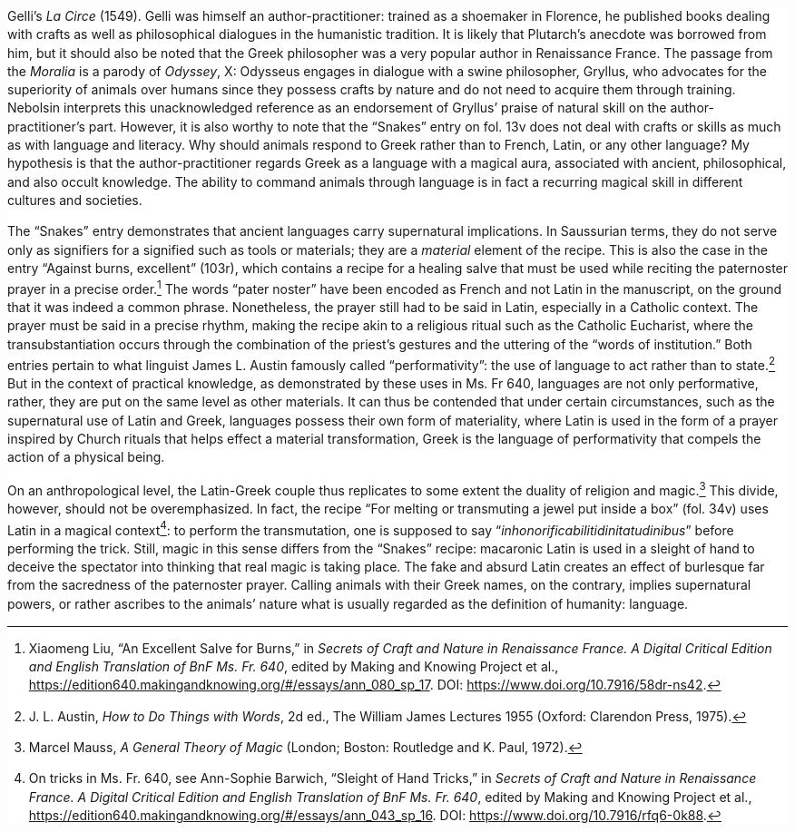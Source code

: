 Gelli’s *La Circe* (1549). Gelli was himself an author-practitioner:
trained as a shoemaker in Florence, he published books dealing with
crafts as well as philosophical dialogues in the humanistic tradition.
It is likely that Plutarch’s anecdote was borrowed from him, but it
should also be noted that the Greek philosopher was a very popular
author in Renaissance France. The passage from the *Moralia* is a parody
of *Odyssey*, X: Odysseus engages in dialogue with a swine philosopher,
Gryllus, who advocates for the superiority of animals over humans since
they possess crafts by nature and do not need to acquire them through
training. Nebolsin interprets this unacknowledged reference as an
endorsement of Gryllus’ praise of natural skill on the
author-practitioner’s part. However, it is also worthy to note that the
“Snakes” entry on fol. 13v does not deal with crafts or skills as much
as with language and literacy. Why should animals respond to Greek
rather than to French, Latin, or any other language? My hypothesis is
that the author-practitioner regards Greek as a language with a magical
aura, associated with ancient, philosophical, and also occult knowledge.
The ability to command animals through language is in fact a recurring
magical skill in different cultures and societies.

The “Snakes” entry demonstrates that ancient languages carry
supernatural implications. In Saussurian terms, they do not serve only
as signifiers for a signified such as tools or materials; they are a
*material* element of the recipe. This is also the case in the entry
“Against burns, excellent” (103r), which contains a recipe for a healing
salve that must be used while reciting the paternoster prayer in a
precise order.[^15] The words “pater noster” have been encoded as French
and not Latin in the manuscript, on the ground that it was indeed a
common phrase. Nonetheless, the prayer still had to be said in Latin,
especially in a Catholic context. The prayer must be said in a precise
rhythm, making the recipe akin to a religious ritual such as the
Catholic Eucharist, where the transubstantiation occurs through the
combination of the priest’s gestures and the uttering of the “words of
institution.” Both entries pertain to what linguist James L. Austin
famously called “performativity”: the use of language to act rather than
to state.[^16] But in the context of practical knowledge, as
demonstrated by these uses in Ms. Fr 640, languages are not only
performative, rather, they are put on the same level as other materials.
It can thus be contended that under certain circumstances, such as the
supernatural use of Latin and Greek, languages possess their own form of
materiality, where Latin is used in the form of a prayer inspired by
Church rituals that helps effect a material transformation, Greek is the
language of performativity that compels the action of a physical being.

On an anthropological level, the Latin-Greek couple thus replicates to
some extent the duality of religion and magic.[^17] This divide,
however, should not be overemphasized. In fact, the recipe “For melting
or transmuting a jewel put inside a box” (fol. 34v) uses Latin in a
magical context[^18]: to perform the transmutation, one is supposed to
say “*inhonorificabilitidinitatudinibus*” before performing the trick.
Still, magic in this sense differs from the “Snakes” recipe: macaronic
Latin is used in a sleight of hand to deceive the spectator into
thinking that real magic is taking place. The fake and absurd Latin
creates an effect of burlesque far from the sacredness of the
paternoster prayer. Calling animals with their Greek names, on the
contrary, implies supernatural powers, or rather ascribes to the
animals’ nature what is usually regarded as the definition of humanity:
language.


[^1]: Pamela H. Smith, *From Lived Experience to the Written Word: Reconstructing Practical Knowledge in the Early Modern World* (Chicago: University of Chicago Press, 2022).
[^2]: Paul Cohen, “Courtly French, Learned Latin, and Peasant Patois: The Making of a National Language in Early Modern France” (Ph.D., Princeton University, 2001), ProQuest Dissertations & Theses Global (230830091).
[^3]: Pierre Bourdieu, *Language and Symbolic Power*, trans. John B. Thompson (Cambridge, Mass: Harvard University Press, 1991).
[^4]: [Peter Burke and Roy Porter, eds., *The Social History of Language*, Cambridge Studies in Oral and Literate Culture 12 (Cambridge \[Cambridgeshire\]; New York: Cambridge University Press, 1987).](https://www.zotero.org/google-docs/?HxHLnm)
[^5]: Roger Chartier, Pietro Corsi, and Centre Alexandre Koyré, eds., *Sciences et Langues En Europe* (Paris: Ecole des hautes études en sciences sociales, 1996).
[^6]: Marc Smith, “Making Ms. Fr. 640,” in *Secrets of Craft and Nature in Renaissance France. A Digital Critical Edition and English Translation of BnF Ms. Fr. 640*, edited by Making and Knowing Project, Pamela H. Smith, Naomi Rosenkranz, Tianna Helena Uchacz, Tillmann Taape, Clément Godbarge, Sophie Pitman, Jenny Boulboullé, Joel Klein, Donna Bilak, Marc Smith, and Terry Catapano (New York: Making and Knowing Project, 2020), [<u>https://edition640.makingandknowing.org/#/essays/ann_326_ie_19_msmith_making-ms</u>](https://edition640.makingandknowing.org/#/essays/ann_326_ie_19_msmith_making-ms).
[^7]: Dana Chaillard, “My Work at the Making and Knowing Project,” 2020, [<u>https://cu-mkp.github.io/sandbox/docs/Chaillard_final-report.html</u>](https://cu-mkp.github.io/sandbox/docs/Chaillard_final-report.html); Clément Godbarge, “The Manuscript Seen from Afar: A Computational Approach to Ms. Fr. 640,” in *Secrets of Craft and Nature in Renaissance France. A Digital Critical Edition and English Translation of BnF Ms. Fr. 640*, edited by Making and Knowing Project et al., <https://edition640.makingandknowing.org/#/essays/ann_301_ie_19>. DOI: <https://www.doi.org/10.7916/nnyc-gd81>; Clément Godbarge, “Visualizing Semantic Markup in BnF Ms. Fr. 640,” *Clément Godbarge* (blog), November 29, 2022, [<u>https://www.clementgodbarge.com/post/visualization/</u>](https://www.clementgodbarge.com/post/visualization/); Roni Kaufman, “My Work at the Making and Knowing Project,” 2020, [<u>https://cu-mkp.github.io/sandbox/docs/Kaufman_final-report.html</u>](https://cu-mkp.github.io/sandbox/docs/Kaufman_final-report.html).
[^8]: Jonathan Tavares, “Arms and Armor in Ms. Fr. 640, in *Secrets of Craft and Nature in Renaissance France. A Digital Critical Edition and English Translation of BnF Ms. Fr. 640*, edited by Making and Knowing Project et al., <https://edition640.makingandknowing.org/#/essays/ann_308_ie_19>. DOI: <https://www.doi.org/10.7916/9rye-d152>.
[^9]: Naomi Rosenkranz, “Understanding and Analyzing the Categories of the Entries in BnF Ms. Fr. 640,” 2021, [<u>https://cu-mkp.github.io/sandbox/docs/categories.html</u>](https://cu-mkp.github.io/sandbox/docs/categories.html).
[^10]: Kaufman, “My Work at the Making and Knowing Project, [<u>https://cu-mkp.github.io/sandbox/docs/Kaufman_final-report.html</u>](https://cu-mkp.github.io/sandbox/docs/Kaufman_final-report.html).
[^11]: Smith, “Making Ms. Fr. 640,” [<u>https://edition640.makingandknowing.org/#/essays/ann_326_ie_19_msmith_making-ms</u>](https://edition640.makingandknowing.org/#/essays/ann_326_ie_19_msmith_making-ms).
[^12]: The translation for most of these terms can be found in the Glossary of *Secrets of Craft and Nature*: [<u>https://edition640.makingandknowing.org/#/folios/1r/f/1r/glossary</u>](https://edition640.makingandknowing.org/#/folios/1r/f/1r/glossary).
[^13]: Françoise Waquet, *Latin, or, The Empire of the Sign: From the Sixteenth to the Twentieth Century* (London;  New York: Verso, 2001).
[^14]: Victoria Nebolsin, “Animal Rationality in Ms. Fr. 640,” [<u>https://cu-mkp.github.io/sandbox/docs/sp22_nebolsin_victoria_final-project_animal-rationality.html</u>](https://cu-mkp.github.io/sandbox/docs/sp22_nebolsin_victoria_final-project_animal-rationality.html).
[^15]: Xiaomeng Liu, “An Excellent Salve for Burns,” in *Secrets of Craft and Nature in Renaissance France. A Digital Critical Edition and English Translation of BnF Ms. Fr. 640*, edited by Making and Knowing Project et al., <https://edition640.makingandknowing.org/#/essays/ann_080_sp_17>. DOI: <https://www.doi.org/10.7916/58dr-ns42>.
[^16]: J. L. Austin, *How to Do Things with Words*, 2d ed., The William James Lectures 1955 (Oxford: Clarendon Press, 1975).
[^17]: Marcel Mauss, *A General Theory of Magic* (London; Boston: Routledge and K. Paul, 1972).
[^18]: On tricks in Ms. Fr. 640, see Ann-Sophie Barwich, “Sleight of Hand Tricks,” in *Secrets of Craft and Nature in Renaissance France. A Digital Critical Edition and English Translation of BnF Ms. Fr. 640*, edited by Making and Knowing Project et al., <https://edition640.makingandknowing.org/#/essays/ann_043_sp_16>. DOI: <https://www.doi.org/10.7916/rfq6-0k88>.
[^19]: Carlo Ginzburg, *Myths, Emblems, Clues* (London: Hutchinson Radius, 1990).
[^20]: Serge Brunet, “Philippe II et la Ligue parisienne (1588),” *Revue historique* 656, no. 4 (2010): 795–844, [<u>https://doi.org/10.3917/rhis.104.0795</u>](https://doi.org/10.3917/rhis.104.0795).
[^21]: Jef Palframan and Emily Boyd, “For Making Very Beautiful Color of Gold,” in *Secrets of Craft and Nature in Renaissance France. A Digital Critical Edition and English Translation of BnF Ms. Fr. 640*, edited by Making and Knowing Project et al., <https://edition640.makingandknowing.org/#/essays/ann_507_ad_20>.
[^22]: On this topic, see Jean Balsamo, *Les Rencontres Des Muses: Italianisme et Anti-Italianisme Dans Les Lettres Françaises de La Fin Du XVIe Siècle*, Bibliothèque Franco Simone 19 (Genève: Editions Slatkine, 1992); Jean Balsamo, *L’amorevolezza verso le cose Italiche: le livre italien à Paris au XVIe siècle*, De lingua et linguis, vol. 2 (Genève: Librairie Droz, 2015); Jean Balsamo, Vito Castiglione Minischetti, and Giovanni Dotoli, *Les traductions de l’italien en français au XVIe siècle*, Biblioteca della ricerca 2 (Fasano (Italie) Paris: Schena Hermann, 2009); Emile Picot, *Les Italiens En France Au XVIe Siècle*, Memoria Bibliografica 25 (Manziana \[Roma\]: Vecchiarelli editore, 1995).
[^23]: Jacob Soll, “The Reception of The Prince 1513–1700, or Why We Understand Machiavelli the Way We Do,” *Social Research* 81, no. 1 (2014): 31–60. Shakespeare’s plays such as *Henry VI* or *The Merry Wives of Windsor* testify to a similar twist in Machiavelli’s reception in English culture at the end of the sixteenth century.
[^24]: Kaufman, “My Work at the Making and Knowing Project,” [<u>https://cu-mkp.github.io/sandbox/docs/Kaufman_final-report.html</u>](https://cu-mkp.github.io/sandbox/docs/Kaufman_final-report.html).
[^25]: Kaufman, “My Work at the Making and Knowing Project,” [<u>https://cu-mkp.github.io/sandbox/docs/Kaufman_final-report.html</u>](https://cu-mkp.github.io/sandbox/docs/Kaufman_final-report.html).
[^26]: On writing down experience in Ms. Fr. 640, see Tillmann Taape,“'Experience Will Teach You': Recording, Testing, Knowing, and the Language of Experience in Ms. Fr. 640.” In *Secrets of Craft and Nature in Renaissance France. A Digital Critical Edition and English Translation of BnF Ms. Fr. 640*, edited by Making and Knowing Project et al., <https://edition640.makingandknowing.org/#/essays/ann_303_ie_19>. DOI: <https://www.doi.org/10.7916/njnq-6q58>.